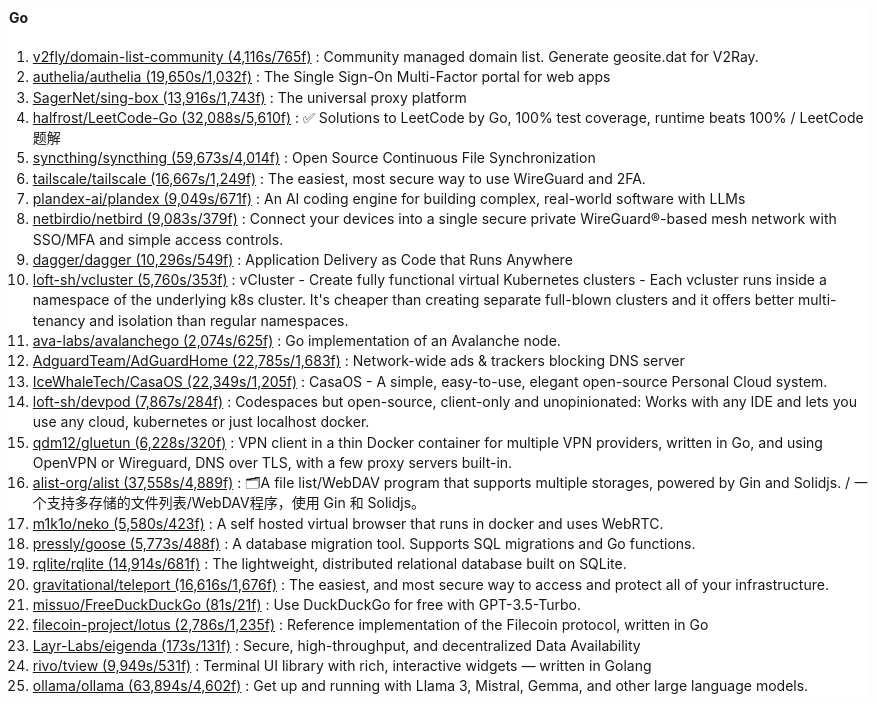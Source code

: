 
#### Go
1. [v2fly/domain-list-community (4,116s/765f)](https://github.com/v2fly/domain-list-community) : Community managed domain list. Generate geosite.dat for V2Ray.
2. [authelia/authelia (19,650s/1,032f)](https://github.com/authelia/authelia) : The Single Sign-On Multi-Factor portal for web apps
3. [SagerNet/sing-box (13,916s/1,743f)](https://github.com/SagerNet/sing-box) : The universal proxy platform
4. [halfrost/LeetCode-Go (32,088s/5,610f)](https://github.com/halfrost/LeetCode-Go) : ✅ Solutions to LeetCode by Go, 100% test coverage, runtime beats 100% / LeetCode 题解
5. [syncthing/syncthing (59,673s/4,014f)](https://github.com/syncthing/syncthing) : Open Source Continuous File Synchronization
6. [tailscale/tailscale (16,667s/1,249f)](https://github.com/tailscale/tailscale) : The easiest, most secure way to use WireGuard and 2FA.
7. [plandex-ai/plandex (9,049s/671f)](https://github.com/plandex-ai/plandex) : An AI coding engine for building complex, real-world software with LLMs
8. [netbirdio/netbird (9,083s/379f)](https://github.com/netbirdio/netbird) : Connect your devices into a single secure private WireGuard®-based mesh network with SSO/MFA and simple access controls.
9. [dagger/dagger (10,296s/549f)](https://github.com/dagger/dagger) : Application Delivery as Code that Runs Anywhere
10. [loft-sh/vcluster (5,760s/353f)](https://github.com/loft-sh/vcluster) : vCluster - Create fully functional virtual Kubernetes clusters - Each vcluster runs inside a namespace of the underlying k8s cluster. It's cheaper than creating separate full-blown clusters and it offers better multi-tenancy and isolation than regular namespaces.
11. [ava-labs/avalanchego (2,074s/625f)](https://github.com/ava-labs/avalanchego) : Go implementation of an Avalanche node.
12. [AdguardTeam/AdGuardHome (22,785s/1,683f)](https://github.com/AdguardTeam/AdGuardHome) : Network-wide ads & trackers blocking DNS server
13. [IceWhaleTech/CasaOS (22,349s/1,205f)](https://github.com/IceWhaleTech/CasaOS) : CasaOS - A simple, easy-to-use, elegant open-source Personal Cloud system.
14. [loft-sh/devpod (7,867s/284f)](https://github.com/loft-sh/devpod) : Codespaces but open-source, client-only and unopinionated: Works with any IDE and lets you use any cloud, kubernetes or just localhost docker.
15. [qdm12/gluetun (6,228s/320f)](https://github.com/qdm12/gluetun) : VPN client in a thin Docker container for multiple VPN providers, written in Go, and using OpenVPN or Wireguard, DNS over TLS, with a few proxy servers built-in.
16. [alist-org/alist (37,558s/4,889f)](https://github.com/alist-org/alist) : 🗂️A file list/WebDAV program that supports multiple storages, powered by Gin and Solidjs. / 一个支持多存储的文件列表/WebDAV程序，使用 Gin 和 Solidjs。
17. [m1k1o/neko (5,580s/423f)](https://github.com/m1k1o/neko) : A self hosted virtual browser that runs in docker and uses WebRTC.
18. [pressly/goose (5,773s/488f)](https://github.com/pressly/goose) : A database migration tool. Supports SQL migrations and Go functions.
19. [rqlite/rqlite (14,914s/681f)](https://github.com/rqlite/rqlite) : The lightweight, distributed relational database built on SQLite.
20. [gravitational/teleport (16,616s/1,676f)](https://github.com/gravitational/teleport) : The easiest, and most secure way to access and protect all of your infrastructure.
21. [missuo/FreeDuckDuckGo (81s/21f)](https://github.com/missuo/FreeDuckDuckGo) : Use DuckDuckGo for free with GPT-3.5-Turbo.
22. [filecoin-project/lotus (2,786s/1,235f)](https://github.com/filecoin-project/lotus) : Reference implementation of the Filecoin protocol, written in Go
23. [Layr-Labs/eigenda (173s/131f)](https://github.com/Layr-Labs/eigenda) : Secure, high-throughput, and decentralized Data Availability
24. [rivo/tview (9,949s/531f)](https://github.com/rivo/tview) : Terminal UI library with rich, interactive widgets — written in Golang
25. [ollama/ollama (63,894s/4,602f)](https://github.com/ollama/ollama) : Get up and running with Llama 3, Mistral, Gemma, and other large language models.
